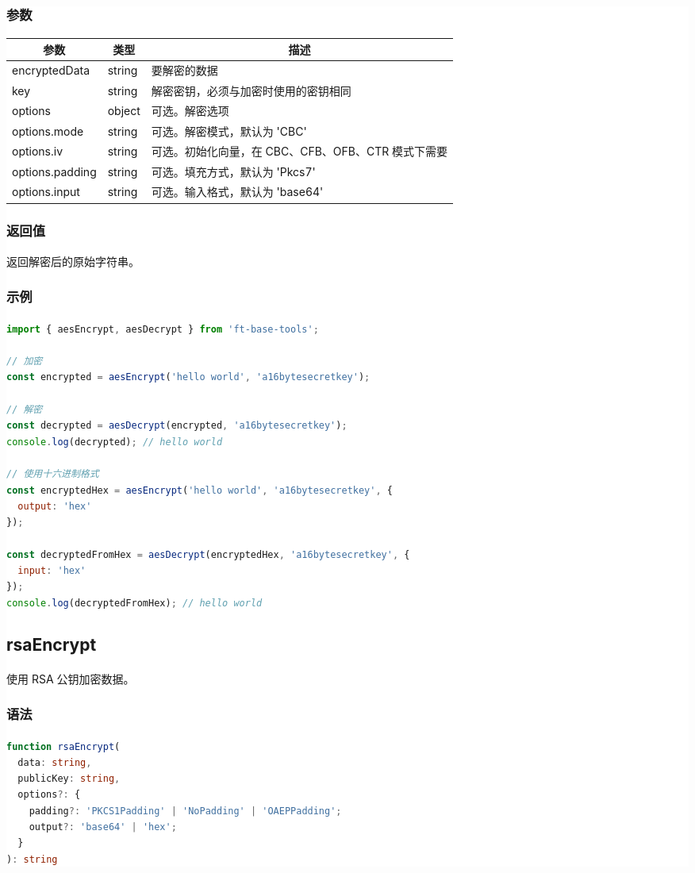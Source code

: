 ### 参数

| 参数 | 类型 | 描述 |
| --- | --- | --- |
| encryptedData | string | 要解密的数据 |
| key | string | 解密密钥，必须与加密时使用的密钥相同 |
| options | object | 可选。解密选项 |
| options.mode | string | 可选。解密模式，默认为 'CBC' |
| options.iv | string | 可选。初始化向量，在 CBC、CFB、OFB、CTR 模式下需要 |
| options.padding | string | 可选。填充方式，默认为 'Pkcs7' |
| options.input | string | 可选。输入格式，默认为 'base64' |

### 返回值

返回解密后的原始字符串。

### 示例

```javascript
import { aesEncrypt, aesDecrypt } from 'ft-base-tools';

// 加密
const encrypted = aesEncrypt('hello world', 'a16bytesecretkey');

// 解密
const decrypted = aesDecrypt(encrypted, 'a16bytesecretkey');
console.log(decrypted); // hello world

// 使用十六进制格式
const encryptedHex = aesEncrypt('hello world', 'a16bytesecretkey', {
  output: 'hex'
});

const decryptedFromHex = aesDecrypt(encryptedHex, 'a16bytesecretkey', {
  input: 'hex'
});
console.log(decryptedFromHex); // hello world
```

## rsaEncrypt

使用 RSA 公钥加密数据。

### 语法

```typescript
function rsaEncrypt(
  data: string,
  publicKey: string,
  options?: {
    padding?: 'PKCS1Padding' | 'NoPadding' | 'OAEPPadding';
    output?: 'base64' | 'hex';
  }
): string
```
